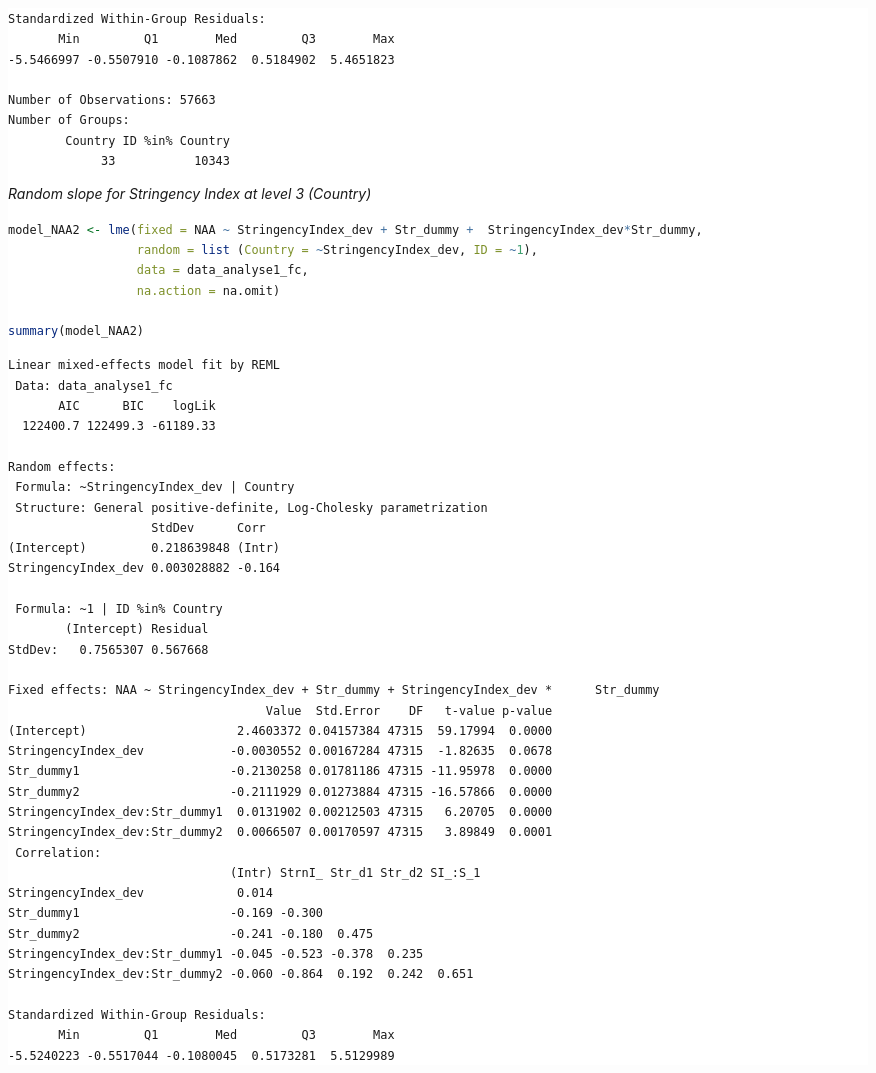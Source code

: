     Standardized Within-Group Residuals:
           Min         Q1        Med         Q3        Max 
    -5.5466997 -0.5507910 -0.1087862  0.5184902  5.4651823 
    
    Number of Observations: 57663
    Number of Groups: 
            Country ID %in% Country 
                 33           10343 

*Random slope for Stringency Index at level 3
(Country)*

``` r
model_NAA2 <- lme(fixed = NAA ~ StringencyIndex_dev + Str_dummy +  StringencyIndex_dev*Str_dummy,
                  random = list (Country = ~StringencyIndex_dev, ID = ~1), 
                  data = data_analyse1_fc, 
                  na.action = na.omit)

summary(model_NAA2)
```

    Linear mixed-effects model fit by REML
     Data: data_analyse1_fc 
           AIC      BIC    logLik
      122400.7 122499.3 -61189.33
    
    Random effects:
     Formula: ~StringencyIndex_dev | Country
     Structure: General positive-definite, Log-Cholesky parametrization
                        StdDev      Corr  
    (Intercept)         0.218639848 (Intr)
    StringencyIndex_dev 0.003028882 -0.164
    
     Formula: ~1 | ID %in% Country
            (Intercept) Residual
    StdDev:   0.7565307 0.567668
    
    Fixed effects: NAA ~ StringencyIndex_dev + Str_dummy + StringencyIndex_dev *      Str_dummy 
                                        Value  Std.Error    DF   t-value p-value
    (Intercept)                     2.4603372 0.04157384 47315  59.17994  0.0000
    StringencyIndex_dev            -0.0030552 0.00167284 47315  -1.82635  0.0678
    Str_dummy1                     -0.2130258 0.01781186 47315 -11.95978  0.0000
    Str_dummy2                     -0.2111929 0.01273884 47315 -16.57866  0.0000
    StringencyIndex_dev:Str_dummy1  0.0131902 0.00212503 47315   6.20705  0.0000
    StringencyIndex_dev:Str_dummy2  0.0066507 0.00170597 47315   3.89849  0.0001
     Correlation: 
                                   (Intr) StrnI_ Str_d1 Str_d2 SI_:S_1
    StringencyIndex_dev             0.014                             
    Str_dummy1                     -0.169 -0.300                      
    Str_dummy2                     -0.241 -0.180  0.475               
    StringencyIndex_dev:Str_dummy1 -0.045 -0.523 -0.378  0.235        
    StringencyIndex_dev:Str_dummy2 -0.060 -0.864  0.192  0.242  0.651 
    
    Standardized Within-Group Residuals:
           Min         Q1        Med         Q3        Max 
    -5.5240223 -0.5517044 -0.1080045  0.5173281  5.5129989 
    